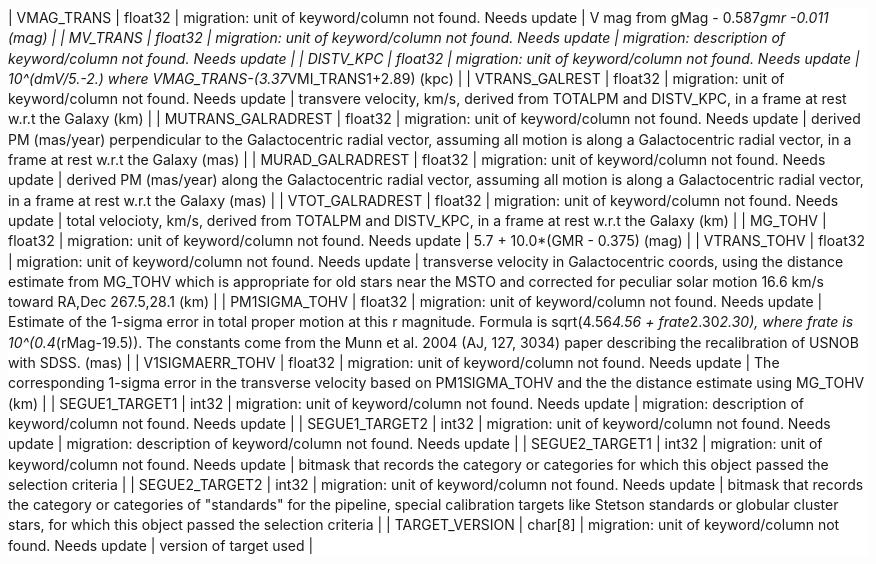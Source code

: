  | VMAG_TRANS | float32 | migration: unit of keyword/column not found. Needs update | V mag from gMag - 0.587*gmr -0.011  (mag) |
 | MV_TRANS | float32 | migration: unit of keyword/column not found. Needs update | migration: description of keyword/column not found. Needs update |
 | DISTV_KPC | float32 | migration: unit of keyword/column not found. Needs update | 10^(dmV/5.-2.) where VMAG_TRANS-(3.37*VMI_TRANS1+2.89)  (kpc) |
 | VTRANS_GALREST | float32 | migration: unit of keyword/column not found. Needs update | transvere velocity, km/s, derived from TOTALPM and DISTV_KPC, in a frame at rest w.r.t the Galaxy  (km) |
 | MUTRANS_GALRADREST | float32 | migration: unit of keyword/column not found. Needs update | derived PM (mas/year) perpendicular to the Galactocentric radial vector, assuming all motion is along a Galactocentric radial vector, in a frame at rest w.r.t the Galaxy  (mas) |
 | MURAD_GALRADREST | float32 | migration: unit of keyword/column not found. Needs update | derived PM (mas/year) along the Galactocentric radial vector, assuming all motion is along a Galactocentric radial vector, in a frame at rest w.r.t the Galaxy  (mas) |
 | VTOT_GALRADREST | float32 | migration: unit of keyword/column not found. Needs update | total velocioty, km/s, derived from TOTALPM and DISTV_KPC, in a frame at rest w.r.t the Galaxy  (km) |
 | MG_TOHV | float32 | migration: unit of keyword/column not found. Needs update | 5.7 + 10.0*(GMR - 0.375)  (mag) |
 | VTRANS_TOHV | float32 | migration: unit of keyword/column not found. Needs update | transverse velocity in Galactocentric coords, using the distance estimate from MG_TOHV which is appropriate for old stars near the MSTO and corrected for peculiar solar motion 16.6 km/s toward RA,Dec 267.5,28.1   (km) |
 | PM1SIGMA_TOHV | float32 | migration: unit of keyword/column not found. Needs update | Estimate of the 1-sigma error in total proper motion at this r magnitude.  Formula is sqrt(4.56*4.56 + frate*2.30*2.30), where frate is 10^(0.4*(rMag-19.5)).  The constants come from the Munn et al. 2004 (AJ, 127, 3034) paper describing the recalibration of USNOB with SDSS.  (mas) |
 | V1SIGMAERR_TOHV | float32 | migration: unit of keyword/column not found. Needs update | The corresponding 1-sigma error in the transverse velocity based on PM1SIGMA_TOHV and the the distance estimate using MG_TOHV  (km) |
 | SEGUE1_TARGET1 | int32 | migration: unit of keyword/column not found. Needs update | migration: description of keyword/column not found. Needs update |
 | SEGUE1_TARGET2 | int32 | migration: unit of keyword/column not found. Needs update | migration: description of keyword/column not found. Needs update |
 | SEGUE2_TARGET1 | int32 | migration: unit of keyword/column not found. Needs update | bitmask that records the category or categories for which this object passed the selection criteria |
 | SEGUE2_TARGET2 | int32 | migration: unit of keyword/column not found. Needs update | bitmask that records the category or categories of "standards" for the pipeline, special calibration targets like Stetson standards or globular cluster stars, for which this object passed the selection criteria |
 | TARGET_VERSION | char[8] | migration: unit of keyword/column not found. Needs update | version of target used |



